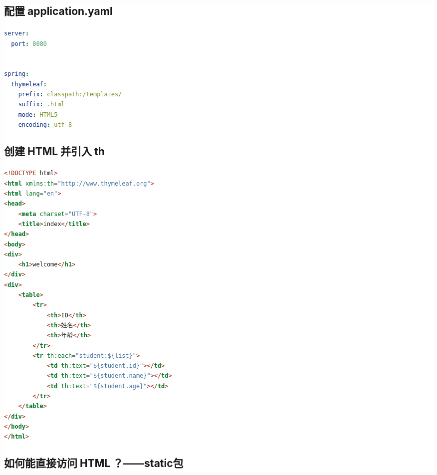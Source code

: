 
## 配置 application.yaml

```yaml
server:
  port: 8080


spring:
  thymeleaf:
    prefix: classpath:/templates/
    suffix: .html
    mode: HTML5
    encoding: utf-8
```



## 创建 HTML 并引入 th

```html
<!DOCTYPE html>
<html xmlns:th="http://www.thymeleaf.org">
<html lang="en">
<head>
    <meta charset="UTF-8">
    <title>index</title>
</head>
<body>
<div>
    <h1>welcome</h1>
</div>
<div>
    <table>
        <tr>
            <th>ID</th>
            <th>姓名</th>
            <th>年龄</th>
        </tr>
        <tr th:each="student:${list}">
            <td th:text="${student.id}"></td>
            <td th:text="${student.name}"></td>
            <td th:text="${student.age}"></td>
        </tr>
    </table>
</div>
</body>
</html>
```



## 如何能直接访问 HTML ？——static包
